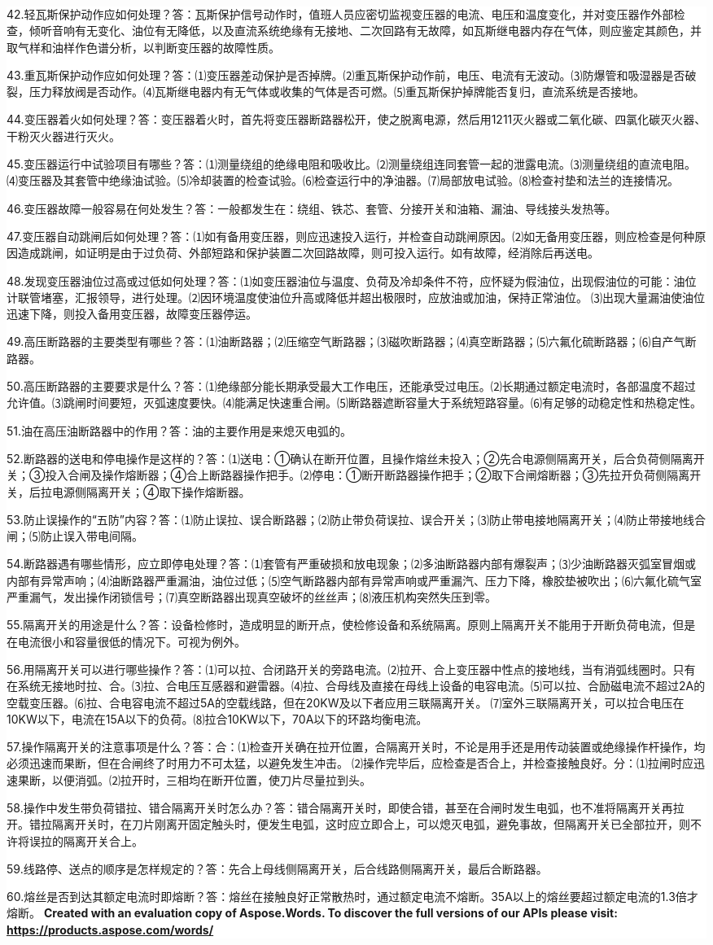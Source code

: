 42\.轻瓦斯保护动作应如何处理？答：瓦斯保护信号动作时，值班人员应密切监视变压器的电流、电压和温度变化，并对变压器作外部检查，倾听音响有无变化、油位有无降低，以及直流系统绝缘有无接地、二次回路有无故障，如瓦斯继电器内存在气体，则应鉴定其颜色，并取气样和油样作色谱分析，以判断变压器的故障性质。

43\.重瓦斯保护动作应如何处理？答：⑴变压器差动保护是否掉牌。⑵重瓦斯保护动作前，电压、电流有无波动。⑶防爆管和吸湿器是否破裂，压力释放阀是否动作。⑷瓦斯继电器内有无气体或收集的气体是否可燃。⑸重瓦斯保护掉牌能否复归，直流系统是否接地。

44\.变压器着火如何处理？答：变压器着火时，首先将变压器断路器松开，使之脱离电源，然后用1211灭火器或二氧化碳、四氯化碳灭火器、干粉灭火器进行灭火。

45\.变压器运行中试验项目有哪些？答：⑴测量绕组的绝缘电阻和吸收比。⑵测量绕组连同套管一起的泄露电流。⑶测量绕组的直流电阻。⑷变压器及其套管中绝缘油试验。⑸冷却装置的检查试验。⑹检查运行中的净油器。⑺局部放电试验。⑻检查衬垫和法兰的连接情况。

46\.变压器故障一般容易在何处发生？答：一般都发生在：绕组、铁芯、套管、分接开关和油箱、漏油、导线接头发热等。

47\.变压器自动跳闸后如何处理？答：⑴如有备用变压器，则应迅速投入运行，并检查自动跳闸原因。⑵如无备用变压器，则应检查是何种原因造成跳闸，如证明是由于过负荷、外部短路和保护装置二次回路故障，则可投入运行。如有故障，经消除后再送电。

48\.发现变压器油位过高或过低如何处理？答：⑴如变压器油位与温度、负荷及冷却条件不符，应怀疑为假油位，出现假油位的可能：油位计联管堵塞，汇报领导，进行处理。⑵因环境温度使油位升高或降低并超出极限时，应放油或加油，保持正常油位。 ⑶出现大量漏油使油位迅速下降，则投入备用变压器，故障变压器停运。

49\.高压断路器的主要类型有哪些？答：⑴油断路器；⑵压缩空气断路器；⑶磁吹断路器；⑷真空断路器；⑸六氟化硫断路器；⑹自产气断路器。

50\.高压断路器的主要要求是什么？答：⑴绝缘部分能长期承受最大工作电压，还能承受过电压。⑵长期通过额定电流时，各部温度不超过允许值。⑶跳闸时间要短，灭弧速度要快。⑷能满足快速重合闸。⑸断路器遮断容量大于系统短路容量。⑹有足够的动稳定性和热稳定性。

51\.油在高压油断路器中的作用？答：油的主要作用是来熄灭电弧的。

52\.断路器的送电和停电操作是这样的？答：⑴送电：①确认在断开位置，且操作熔丝未投入；②先合电源侧隔离开关，后合负荷侧隔离开关；③投入合闸及操作熔断器；④合上断路器操作把手。⑵停电：①断开断路器操作把手；②取下合闸熔断器；③先拉开负荷侧隔离开关，后拉电源侧隔离开关；④取下操作熔断器。

53\.防止误操作的“五防”内容？答：⑴防止误拉、误合断路器；⑵防止带负荷误拉、误合开关；⑶防止带电接地隔离开关；⑷防止带接地线合闸；⑸防止误入带电间隔。

54\.断路器遇有哪些情形，应立即停电处理？答：⑴套管有严重破损和放电现象；⑵多油断路器内部有爆裂声；⑶少油断路器灭弧室冒烟或内部有异常声响；⑷油断路器严重漏油，油位过低；⑸空气断路器内部有异常声响或严重漏汽、压力下降，橡胶垫被吹出；⑹六氟化硫气室严重漏气，发出操作闭锁信号；⑺真空断路器出现真空破坏的丝丝声；⑻液压机构突然失压到零。

55\.隔离开关的用途是什么？答：设备检修时，造成明显的断开点，使检修设备和系统隔离。原则上隔离开关不能用于开断负荷电流，但是在电流很小和容量很低的情况下。可视为例外。

56\.用隔离开关可以进行哪些操作？答：⑴可以拉、合闭路开关的旁路电流。⑵拉开、合上变压器中性点的接地线，当有消弧线圈时。只有在系统无接地时拉、合。⑶拉、合电压互感器和避雷器。⑷拉、合母线及直接在母线上设备的电容电流。⑸可以拉、合励磁电流不超过2A的空载变压器。⑹拉、合电容电流不超过5A的空载线路，但在20KW及以下者应用三联隔离开关。 ⑺室外三联隔离开关，可以拉合电压在10KW以下，电流在15A以下的负荷。⑻拉合10KW以下，70A以下的环路均衡电流。

57\.操作隔离开关的注意事项是什么？答：合：⑴检查开关确在拉开位置，合隔离开关时，不论是用手还是用传动装置或绝缘操作杆操作，均必须迅速而果断，但在合闸终了时用力不可太猛，以避免发生冲击。 ⑵操作完毕后，应检查是否合上，并检查接触良好。分：⑴拉闸时应迅速果断，以便消弧。⑵拉开时，三相均在断开位置，使刀片尽量拉到头。

58\.操作中发生带负荷错拉、错合隔离开关时怎么办？答：错合隔离开关时，即使合错，甚至在合闸时发生电弧，也不准将隔离开关再拉开。错拉隔离开关时，在刀片刚离开固定触头时，便发生电弧，这时应立即合上，可以熄灭电弧，避免事故，但隔离开关已全部拉开，则不许将误拉的隔离开关合上。

59\.线路停、送点的顺序是怎样规定的？答：先合上母线侧隔离开关，后合线路侧隔离开关，最后合断路器。

60\.熔丝是否到达其额定电流时即熔断？答：熔丝在接触良好正常散热时，通过额定电流不熔断。35A以上的熔丝要超过额定电流的1.3倍才熔断。
**Created with an evaluation copy of Aspose.Words. To discover the full versions of our APIs please visit: https://products.aspose.com/words/**

[ref1]: 2021年房地产电气工程师面试问题.001.png
